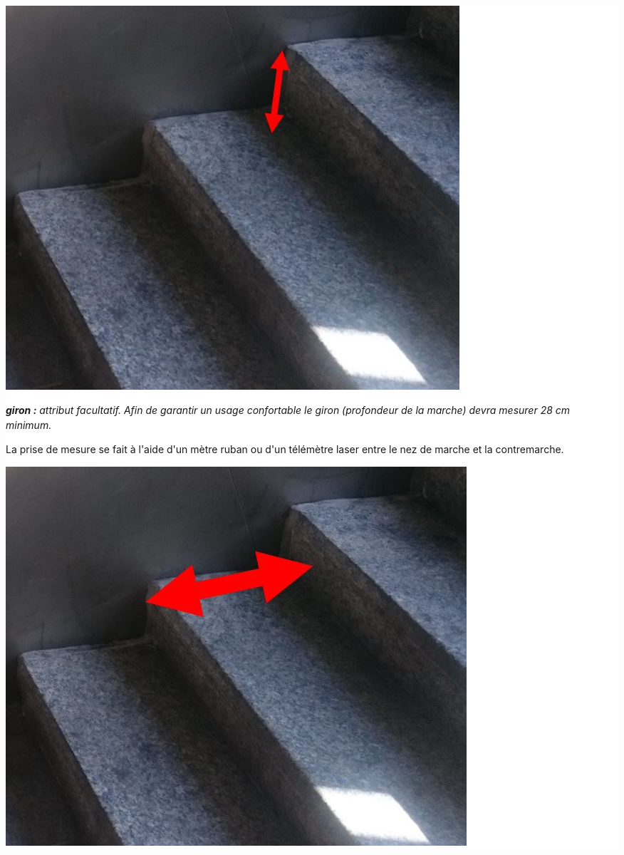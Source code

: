 ![La hauteur de marche correspond à la hauteur de la contremarche](<.gitbook/assets/hauteur marche.JPG>)

_**giron :** attribut facultatif. Afin de garantir un usage confortable le giron (profondeur de la marche) devra mesurer 28 cm minimum._&#x20;

La prise de mesure se fait à l'aide d'un mètre ruban ou d'un télémètre laser entre le nez de marche et la contremarche.

![Le giron correspond à la face supérieur de la marche](.gitbook/assets/giron.JPG)
